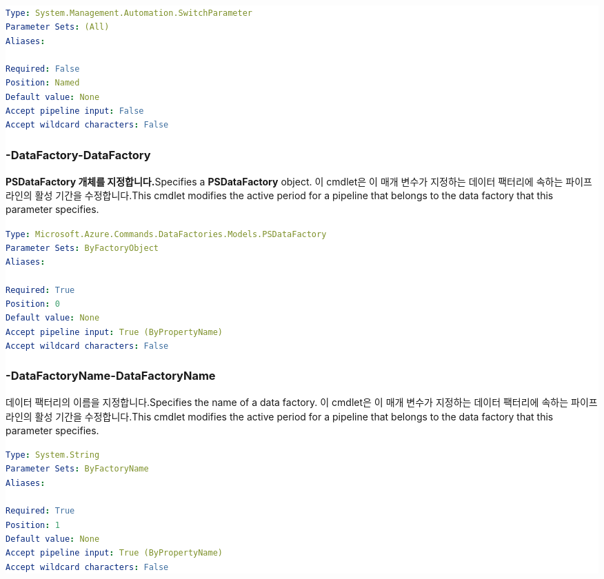 ```yaml
Type: System.Management.Automation.SwitchParameter
Parameter Sets: (All)
Aliases:

Required: False
Position: Named
Default value: None
Accept pipeline input: False
Accept wildcard characters: False
```

### <span data-ttu-id="a654d-120">-DataFactory</span><span class="sxs-lookup"><span data-stu-id="a654d-120">-DataFactory</span></span>
<span data-ttu-id="a654d-121">**PSDataFactory 개체를 지정합니다.**</span><span class="sxs-lookup"><span data-stu-id="a654d-121">Specifies a **PSDataFactory** object.</span></span>
<span data-ttu-id="a654d-122">이 cmdlet은 이 매개 변수가 지정하는 데이터 팩터리에 속하는 파이프라인의 활성 기간을 수정합니다.</span><span class="sxs-lookup"><span data-stu-id="a654d-122">This cmdlet modifies the active period for a pipeline that belongs to the data factory that this parameter specifies.</span></span>

```yaml
Type: Microsoft.Azure.Commands.DataFactories.Models.PSDataFactory
Parameter Sets: ByFactoryObject
Aliases:

Required: True
Position: 0
Default value: None
Accept pipeline input: True (ByPropertyName)
Accept wildcard characters: False
```

### <span data-ttu-id="a654d-123">-DataFactoryName</span><span class="sxs-lookup"><span data-stu-id="a654d-123">-DataFactoryName</span></span>
<span data-ttu-id="a654d-124">데이터 팩터리의 이름을 지정합니다.</span><span class="sxs-lookup"><span data-stu-id="a654d-124">Specifies the name of a data factory.</span></span>
<span data-ttu-id="a654d-125">이 cmdlet은 이 매개 변수가 지정하는 데이터 팩터리에 속하는 파이프라인의 활성 기간을 수정합니다.</span><span class="sxs-lookup"><span data-stu-id="a654d-125">This cmdlet modifies the active period for a pipeline that belongs to the data factory that this parameter specifies.</span></span>

```yaml
Type: System.String
Parameter Sets: ByFactoryName
Aliases:

Required: True
Position: 1
Default value: None
Accept pipeline input: True (ByPropertyName)
Accept wildcard characters: False
```
